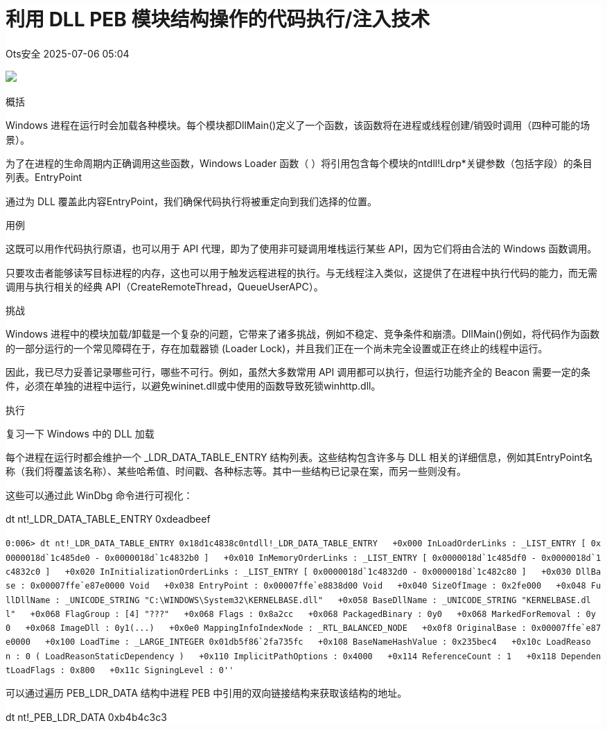 #  利用 DLL PEB 模块结构操作的代码执行/注入技术  
 Ots安全   2025-07-06 05:04  
  
![](https://mmbiz.qpic.cn/mmbiz_gif/bL2iaicTYdZn7gtxSFZlfuCW6AdQib8Q1onbR0U2h9icP1eRO6wH0AcyJmqZ7USD0uOYncCYIH7ZEE8IicAOPxyb9IA/640?wx_fmt=gif "")  
  
概括  
  
Windows 进程在运行时会加载各种模块。每个模块都DllMain()定义了一个函数，该函数将在进程或线程创建/销毁时调用（四种可能的场景）。  
  
为了在进程的生命周期内正确调用这些函数，Windows Loader 函数（ ）将引用包含每个模块的ntdll!Ldrp*关键参数（包括字段）的条目列表。EntryPoint  
  
通过为 DLL 覆盖此内容EntryPoint，我们确保代码执行将被重定向到我们选择的位置。  
  
用例  
  
这既可以用作代码执行原语，也可以用于 API 代理，即为了使用非可疑调用堆栈运行某些 API，因为它们将由合法的 Windows 函数调用。  
  
只要攻击者能够读写目标进程的内存，这也可以用于触发远程进程的执行。与无线程注入类似，这提供了在进程中执行代码的能力，而无需调用与执行相关的经典 API（CreateRemoteThread，QueueUserAPC）。  
  
挑战  
  
Windows 进程中的模块加载/卸载是一个复杂的问题，它带来了诸多挑战，例如不稳定、竞争条件和崩溃。DllMain()例如，将代码作为函数的一部分运行的一个常见障碍在于，存在加载器锁 (Loader Lock)，并且我们正在一个尚未完全设置或正在终止的线程中运行。  
  
因此，我已尽力妥善记录哪些可行，哪些不可行。例如，虽然大多数常用 API 调用都可以执行，但运行功能齐全的 Beacon 需要一定的条件，必须在单独的进程中运行，以避免wininet.dll或中使用的函数导致死锁winhttp.dll。  
  
执行  
  
复习一下 Windows 中的 DLL 加载  
  
每个进程在运行时都会维护一个 _LDR_DATA_TABLE_ENTRY 结构列表。这些结构包含许多与 DLL 相关的详细信息，例如其EntryPoint名称（我们将覆盖该名称）、某些哈希值、时间戳、各种标志等。其中一些结构已记录在案，而另一些则没有。  
  
这些可以通过此 WinDbg 命令进行可视化：  
  
dt nt!_LDR_DATA_TABLE_ENTRY 0xdeadbeef  
  
```
0:006> dt nt!_LDR_DATA_TABLE_ENTRY 0x18d1c4838c0ntdll!_LDR_DATA_TABLE_ENTRY   +0x000 InLoadOrderLinks : _LIST_ENTRY [ 0x0000018d`1c485de0 - 0x0000018d`1c4832b0 ]   +0x010 InMemoryOrderLinks : _LIST_ENTRY [ 0x0000018d`1c485df0 - 0x0000018d`1c4832c0 ]   +0x020 InInitializationOrderLinks : _LIST_ENTRY [ 0x0000018d`1c4832d0 - 0x0000018d`1c482c80 ]   +0x030 DllBase : 0x00007ffe`e87e0000 Void   +0x038 EntryPoint : 0x00007ffe`e8838d00 Void   +0x040 SizeOfImage : 0x2fe000   +0x048 FullDllName : _UNICODE_STRING "C:\WINDOWS\System32\KERNELBASE.dll"   +0x058 BaseDllName : _UNICODE_STRING "KERNELBASE.dll"   +0x068 FlagGroup : [4] "???"   +0x068 Flags : 0x8a2cc   +0x068 PackagedBinary : 0y0   +0x068 MarkedForRemoval : 0y0   +0x068 ImageDll : 0y1(...)   +0x0e0 MappingInfoIndexNode : _RTL_BALANCED_NODE   +0x0f8 OriginalBase : 0x00007ffe`e87e0000   +0x100 LoadTime : _LARGE_INTEGER 0x01db5f86`2fa735fc   +0x108 BaseNameHashValue : 0x235bec4   +0x10c LoadReason : 0 ( LoadReasonStaticDependency )   +0x110 ImplicitPathOptions : 0x4000   +0x114 ReferenceCount : 1   +0x118 DependentLoadFlags : 0x800   +0x11c SigningLevel : 0''
```  
  
  
可以通过遍历 PEB_LDR_DATA 结构中进程 PEB 中引用的双向链接结构来获取该结构的地址。  
  
dt nt!_PEB_LDR_DATA 0xb4b4c3c3  
  